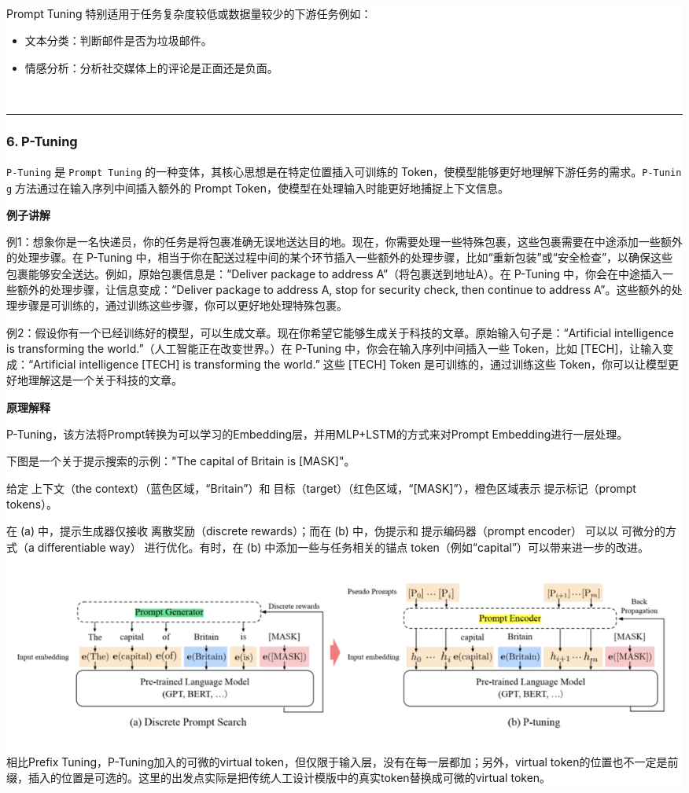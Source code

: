 Prompt Tuning 特别适用于任务复杂度较低或数据量较少的下游任务例如：

- 文本分类：判断邮件是否为垃圾邮件。

- 情感分析：分析社交媒体上的评论是正面还是负面。

<br>

---

### 6. P-Tuning

`P-Tuning` 是 `Prompt Tuning` 的一种变体，其核心思想是在特定位置插入可训练的 Token，使模型能够更好地理解下游任务的需求。`P-Tuning` 方法通过在输入序列中间插入额外的 Prompt Token，使模型在处理输入时能更好地捕捉上下文信息。

**例子讲解**

例1：想象你是一名快递员，你的任务是将包裹准确无误地送达目的地。现在，你需要处理一些特殊包裹，这些包裹需要在中途添加一些额外的处理步骤。在 P-Tuning 中，相当于你在配送过程中间的某个环节插入一些额外的处理步骤，比如“重新包装”或“安全检查”，以确保这些包裹能够安全送达。例如，原始包裹信息是：“Deliver package to address A”（将包裹送到地址A）。在 P-Tuning 中，你会在中途插入一些额外的处理步骤，让信息变成：“Deliver package to address A, stop for security check, then continue to address A”。这些额外的处理步骤是可训练的，通过训练这些步骤，你可以更好地处理特殊包裹。

例2：假设你有一个已经训练好的模型，可以生成文章。现在你希望它能够生成关于科技的文章。原始输入句子是：“Artificial intelligence is transforming the world.”（人工智能正在改变世界。）在 P-Tuning 中，你会在输入序列中间插入一些 Token，比如 [TECH]，让输入变成：“Artificial intelligence [TECH] is transforming the world.” 这些 [TECH] Token 是可训练的，通过训练这些 Token，你可以让模型更好地理解这是一个关于科技的文章。

**原理解释**

P-Tuning，该方法将Prompt转换为可以学习的Embedding层，并用MLP+LSTM的方式来对Prompt Embedding进行一层处理。

下图是一个关于提示搜索的示例："The capital of Britain is [MASK]"。

给定 上下文（the context）（蓝色区域，“Britain”）和 目标（target）（红色区域，“[MASK]”），橙色区域表示 提示标记（prompt tokens）。

在 (a) 中，提示生成器仅接收 离散奖励（discrete rewards）；而在 (b) 中，伪提示和 提示编码器（prompt encoder） 可以以 可微分的方式（a differentiable way） 进行优化。有时，在 (b) 中添加一些与任务相关的锚点 token（例如“capital”）可以带来进一步的改进。

![image-P-Tuning-01](Assets/P-Tuning_01_2025-03-21_16-55-35.png)

相比Prefix Tuning，P-Tuning加入的可微的virtual token，但仅限于输入层，没有在每一层都加；另外，virtual token的位置也不一定是前缀，插入的位置是可选的。这里的出发点实际是把传统人工设计模版中的真实token替换成可微的virtual token。
